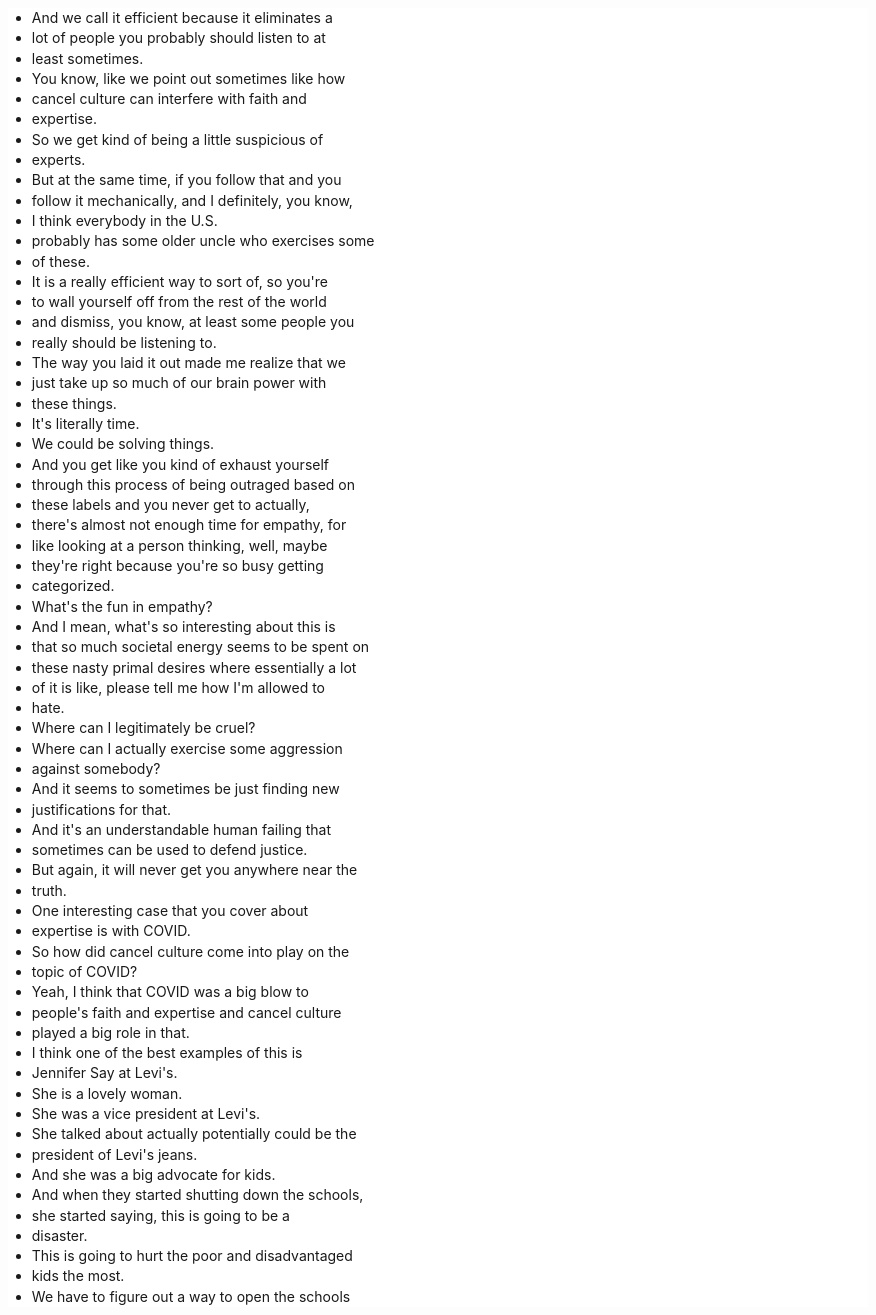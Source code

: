 *  And we call it efficient because it eliminates a
*  lot of people you probably should listen to at
*  least sometimes.
*  You know, like we point out sometimes like how
*  cancel culture can interfere with faith and
*  expertise.
*  So we get kind of being a little suspicious of
*  experts.
*  But at the same time, if you follow that and you
*  follow it mechanically, and I definitely, you know,
*  I think everybody in the U.S.
*  probably has some older uncle who exercises some
*  of these.
*  It is a really efficient way to sort of, so you're
*  to wall yourself off from the rest of the world
*  and dismiss, you know, at least some people you
*  really should be listening to.
*  The way you laid it out made me realize that we
*  just take up so much of our brain power with
*  these things.
*  It's literally time.
*  We could be solving things.
*  And you get like you kind of exhaust yourself
*  through this process of being outraged based on
*  these labels and you never get to actually,
*  there's almost not enough time for empathy, for
*  like looking at a person thinking, well, maybe
*  they're right because you're so busy getting
*  categorized.
*  What's the fun in empathy?
*  And I mean, what's so interesting about this is
*  that so much societal energy seems to be spent on
*  these nasty primal desires where essentially a lot
*  of it is like, please tell me how I'm allowed to
*  hate.
*  Where can I legitimately be cruel?
*  Where can I actually exercise some aggression
*  against somebody?
*  And it seems to sometimes be just finding new
*  justifications for that.
*  And it's an understandable human failing that
*  sometimes can be used to defend justice.
*  But again, it will never get you anywhere near the
*  truth.
*  One interesting case that you cover about
*  expertise is with COVID.
*  So how did cancel culture come into play on the
*  topic of COVID?
*  Yeah, I think that COVID was a big blow to
*  people's faith and expertise and cancel culture
*  played a big role in that.
*  I think one of the best examples of this is
*  Jennifer Say at Levi's.
*  She is a lovely woman.
*  She was a vice president at Levi's.
*  She talked about actually potentially could be the
*  president of Levi's jeans.
*  And she was a big advocate for kids.
*  And when they started shutting down the schools,
*  she started saying, this is going to be a
*  disaster.
*  This is going to hurt the poor and disadvantaged
*  kids the most.
*  We have to figure out a way to open the schools